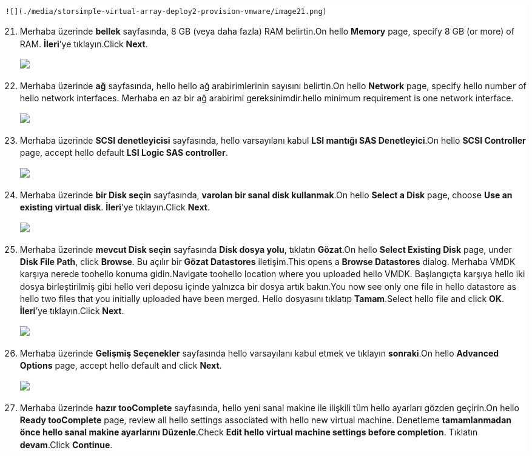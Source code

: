     ![](./media/storsimple-virtual-array-deploy2-provision-vmware/image21.png)
21. <span data-ttu-id="796a8-191">Merhaba üzerinde **bellek** sayfasında, 8 GB (veya daha fazla) RAM belirtin.</span><span class="sxs-lookup"><span data-stu-id="796a8-191">On hello **Memory** page, specify 8 GB (or more) of RAM.</span></span> <span data-ttu-id="796a8-192">**İleri**’ye tıklayın.</span><span class="sxs-lookup"><span data-stu-id="796a8-192">Click **Next**.</span></span>

    ![](./media/storsimple-virtual-array-deploy2-provision-vmware/image22.png)
22. <span data-ttu-id="796a8-193">Merhaba üzerinde **ağ** sayfasında, hello hello ağ arabirimlerinin sayısını belirtin.</span><span class="sxs-lookup"><span data-stu-id="796a8-193">On hello **Network** page, specify hello number of hello network interfaces.</span></span> <span data-ttu-id="796a8-194">Merhaba en az bir ağ arabirimi gereksinimdir.</span><span class="sxs-lookup"><span data-stu-id="796a8-194">hello minimum requirement is one network interface.</span></span>

    ![](./media/storsimple-virtual-array-deploy2-provision-vmware/image23.png)
23. <span data-ttu-id="796a8-195">Merhaba üzerinde **SCSI denetleyicisi** sayfasında, hello varsayılanı kabul **LSI mantığı SAS Denetleyici**.</span><span class="sxs-lookup"><span data-stu-id="796a8-195">On hello **SCSI Controller** page, accept hello default **LSI Logic SAS controller**.</span></span>

    ![](./media/storsimple-virtual-array-deploy2-provision-vmware/image24.png)
24. <span data-ttu-id="796a8-196">Merhaba üzerinde **bir Disk seçin** sayfasında, **varolan bir sanal disk kullanmak**.</span><span class="sxs-lookup"><span data-stu-id="796a8-196">On hello **Select a Disk** page, choose **Use an existing virtual disk**.</span></span> <span data-ttu-id="796a8-197">**İleri**’ye tıklayın.</span><span class="sxs-lookup"><span data-stu-id="796a8-197">Click **Next**.</span></span>

    ![](./media/storsimple-virtual-array-deploy2-provision-vmware/image25.png)
25. <span data-ttu-id="796a8-198">Merhaba üzerinde **mevcut Disk seçin** sayfasında **Disk dosya yolu**, tıklatın **Gözat**.</span><span class="sxs-lookup"><span data-stu-id="796a8-198">On hello **Select Existing Disk** page, under **Disk File Path**, click **Browse**.</span></span> <span data-ttu-id="796a8-199">Bu açılır bir **Gözat Datastores** iletişim.</span><span class="sxs-lookup"><span data-stu-id="796a8-199">This opens a **Browse Datastores** dialog.</span></span> <span data-ttu-id="796a8-200">Merhaba VMDK karşıya nerede toohello konuma gidin.</span><span class="sxs-lookup"><span data-stu-id="796a8-200">Navigate toohello location where you uploaded hello VMDK.</span></span> <span data-ttu-id="796a8-201">Başlangıçta karşıya hello iki dosya birleştirilmiş gibi hello veri deposu içinde yalnızca bir dosya artık bakın.</span><span class="sxs-lookup"><span data-stu-id="796a8-201">You now see only one file in hello datastore as hello two files that you initially uploaded have been merged.</span></span> <span data-ttu-id="796a8-202">Hello dosyasını tıklatıp **Tamam**.</span><span class="sxs-lookup"><span data-stu-id="796a8-202">Select hello file and click **OK**.</span></span> <span data-ttu-id="796a8-203">**İleri**’ye tıklayın.</span><span class="sxs-lookup"><span data-stu-id="796a8-203">Click **Next**.</span></span>

    ![](./media/storsimple-virtual-array-deploy2-provision-vmware/image26.png)
26. <span data-ttu-id="796a8-204">Merhaba üzerinde **Gelişmiş Seçenekler** sayfasında hello varsayılanı kabul etmek ve tıklayın **sonraki**.</span><span class="sxs-lookup"><span data-stu-id="796a8-204">On hello **Advanced Options** page, accept hello default and click **Next**.</span></span>

    ![](./media/storsimple-virtual-array-deploy2-provision-vmware/image27.png)
27. <span data-ttu-id="796a8-205">Merhaba üzerinde **hazır tooComplete** sayfasında, hello yeni sanal makine ile ilişkili tüm hello ayarları gözden geçirin.</span><span class="sxs-lookup"><span data-stu-id="796a8-205">On hello **Ready tooComplete** page, review all hello settings associated with hello new virtual machine.</span></span> <span data-ttu-id="796a8-206">Denetleme **tamamlanmadan önce hello sanal makine ayarlarını Düzenle**.</span><span class="sxs-lookup"><span data-stu-id="796a8-206">Check **Edit hello virtual machine settings before completion**.</span></span> <span data-ttu-id="796a8-207">Tıklatın **devam**.</span><span class="sxs-lookup"><span data-stu-id="796a8-207">Click **Continue**.</span></span>
